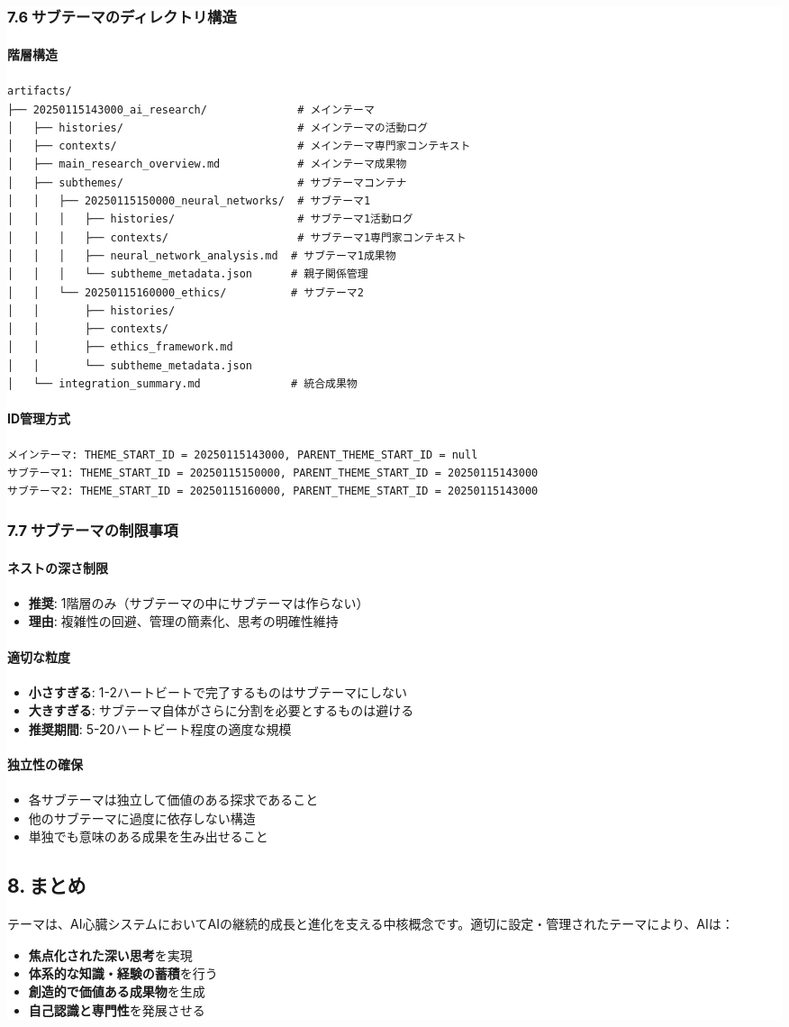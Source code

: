 ### 7.6 サブテーマのディレクトリ構造

#### **階層構造**
```
artifacts/
├── 20250115143000_ai_research/              # メインテーマ
│   ├── histories/                           # メインテーマの活動ログ
│   ├── contexts/                            # メインテーマ専門家コンテキスト
│   ├── main_research_overview.md            # メインテーマ成果物
│   ├── subthemes/                           # サブテーマコンテナ
│   │   ├── 20250115150000_neural_networks/  # サブテーマ1
│   │   │   ├── histories/                   # サブテーマ1活動ログ
│   │   │   ├── contexts/                    # サブテーマ1専門家コンテキスト
│   │   │   ├── neural_network_analysis.md  # サブテーマ1成果物
│   │   │   └── subtheme_metadata.json      # 親子関係管理
│   │   └── 20250115160000_ethics/          # サブテーマ2
│   │       ├── histories/
│   │       ├── contexts/
│   │       ├── ethics_framework.md
│   │       └── subtheme_metadata.json
│   └── integration_summary.md              # 統合成果物
```

#### **ID管理方式**
```
メインテーマ: THEME_START_ID = 20250115143000, PARENT_THEME_START_ID = null
サブテーマ1: THEME_START_ID = 20250115150000, PARENT_THEME_START_ID = 20250115143000
サブテーマ2: THEME_START_ID = 20250115160000, PARENT_THEME_START_ID = 20250115143000
```

### 7.7 サブテーマの制限事項

#### **ネストの深さ制限**
- **推奨**: 1階層のみ（サブテーマの中にサブテーマは作らない）
- **理由**: 複雑性の回避、管理の簡素化、思考の明確性維持

#### **適切な粒度**
- **小さすぎる**: 1-2ハートビートで完了するものはサブテーマにしない
- **大きすぎる**: サブテーマ自体がさらに分割を必要とするものは避ける
- **推奨期間**: 5-20ハートビート程度の適度な規模

#### **独立性の確保**
- 各サブテーマは独立して価値のある探求であること
- 他のサブテーマに過度に依存しない構造
- 単独でも意味のある成果を生み出せること

## 8. まとめ

テーマは、AI心臓システムにおいてAIの継続的成長と進化を支える中核概念です。適切に設定・管理されたテーマにより、AIは：

- **焦点化された深い思考**を実現
- **体系的な知識・経験の蓄積**を行う
- **創造的で価値ある成果物**を生成
- **自己認識と専門性**を発展させる
